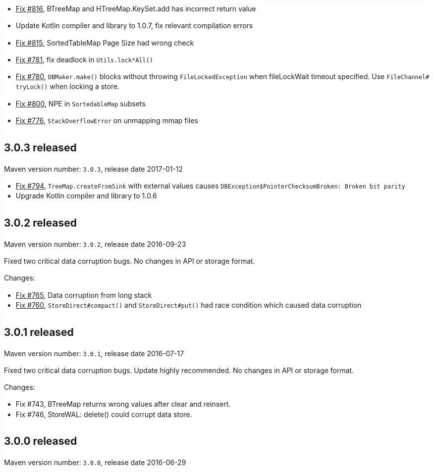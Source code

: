 
- [Fix #816](https://github.com/jankotek/mapdb/issues/816), BTreeMap and HTreeMap.KeySet.add has incorrect return value 

- Update Kotlin compiler and library to 1.0.7, fix relevant compilation errors

- [Fix #815](https://github.com/jankotek/mapdb/issues/815), SortedTableMap Page Size had wrong check

- [Fix #781](https://github.com/jankotek/mapdb/issues/781), fix deadlock in `Utils.lock*All()`

- [Fix #780](https://github.com/jankotek/mapdb/issues/780), 
    `DBMaker.make()` blocks without throwing `FileLockedException` when fileLockWait timeout specified. Use `FileChannel#tryLock()` when locking a store.

- [Fix #800](https://github.com/jankotek/mapdb/issues/800), NPE in `SortedableMap` subsets

- [Fix #776](https://github.com/jankotek/mapdb/issues/776), `StackOverflowError` on unmapping mmap files


3.0.3 released
--------------

Maven version number: `3.0.3`, release date 2017-01-12

- [Fix #794](https://github.com/jankotek/mapdb/issues/794), `TreeMap.createFromSink` with external values causes `DBException$PointerChecksumBroken: Broken bit parity`
- Upgrade Kotlin compiler and library to 1.0.6

3.0.2 released
--------------

Maven version number: `3.0.2`, release date 2016-09-23

Fixed two critical data corruption bugs. No changes in API or storage format. 

Changes:

- [Fix #765](https://github.com/jankotek/mapdb/issues/765), Data corruption from long stack
- [Fix #760](https://github.com/jankotek/mapdb/issues/760), `StoreDirect#compact()` and `StoreDirect#put()` had race condition which caused data corruption


3.0.1 released
--------------

Maven version number: `3.0.1`, release date 2016-07-17

Fixed two critical data corruption bugs. Update highly recommended. No changes in API or storage format. 

Changes:

- Fix #743, BTreeMap returns wrong values after clear and reinsert.
- Fix #746, StoreWAL: delete() could corrupt data store. 


3.0.0 released
--------------

Maven version number: `3.0.0`, release date 2016-06-29
